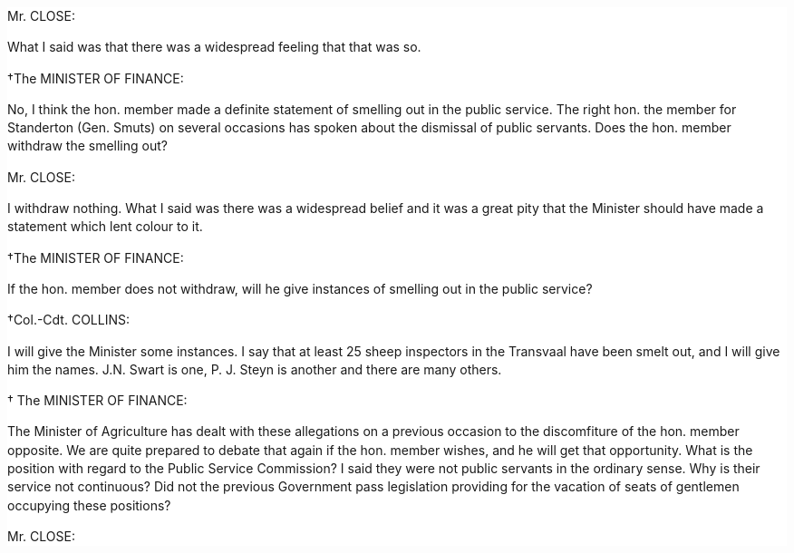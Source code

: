 <speech by="#close">

<from>Mr. <person refersTo="hansard_za">CLOSE</person>:</from>

<p>What I said was that there was a widespread feeling that that was so.</p>

</speech>

<speech by="#minister_of_finance">

<from>&#x2020;The <person refersTo="hansard_za">MINISTER OF FINANCE</person>:</from>

<p>No, I think the hon. member made a definite statement of smelling out in the public service. The right hon. the member for Standerton (Gen. Smuts) on several occasions has spoken about the dismissal of public servants. Does the hon. member withdraw the smelling out?</p>

</speech>

<speech by="#close">

<from>Mr. <person refersTo="hansard_za">CLOSE</person>:</from>

<p>I withdraw nothing. What I said was there was a widespread belief and it was a great pity that the Minister should have made a statement which lent colour to it.</p>

</speech>

<speech by="#minister_of_finance">

<from>&#x2020;The <person refersTo="hansard_za">MINISTER OF FINANCE</person>:</from>

<p>If the hon. member does not withdraw, will he give instances of smelling out in the public service?</p>

</speech>

<speech by="#collins">

<from>&#x2020;Col.-Cdt. <person refersTo="hansard_za">COLLINS</person>:</from>

<p>I will give the Minister some instances. I say that at least 25 sheep inspectors in the Transvaal have been smelt out, and I will give him the names. J.N. Swart is one, P. J. Steyn is another and there are many others.</p>

</speech>

<speech by="#minister_of_finance">

<from>&#x2020; The <person refersTo="hansard_za">MINISTER OF FINANCE</person>:</from>

<p>The Minister of Agriculture has dealt with these allegations on a previous occasion to the discomfiture of the hon. member opposite. We are quite prepared to debate that again if the hon. member wishes, and he will get that opportunity. What is the position with regard to the Public Service Commission? I said they were not public servants in the ordinary sense. Why is their service not continuous? Did not the previous Government pass legislation providing for the vacation of seats of gentlemen occupying these positions?</p>

</speech>

<speech by="#close">

<from>Mr. <person refersTo="hansard_za">CLOSE</person>:</from>
